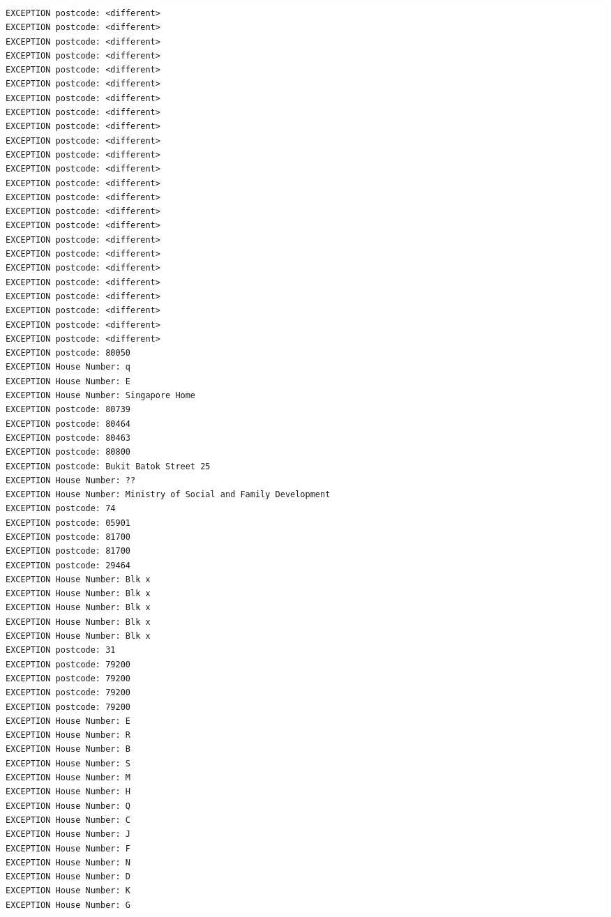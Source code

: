     EXCEPTION postcode: <different>
    EXCEPTION postcode: <different>
    EXCEPTION postcode: <different>
    EXCEPTION postcode: <different>
    EXCEPTION postcode: <different>
    EXCEPTION postcode: <different>
    EXCEPTION postcode: <different>
    EXCEPTION postcode: <different>
    EXCEPTION postcode: <different>
    EXCEPTION postcode: <different>
    EXCEPTION postcode: <different>
    EXCEPTION postcode: <different>
    EXCEPTION postcode: <different>
    EXCEPTION postcode: <different>
    EXCEPTION postcode: <different>
    EXCEPTION postcode: <different>
    EXCEPTION postcode: <different>
    EXCEPTION postcode: <different>
    EXCEPTION postcode: <different>
    EXCEPTION postcode: <different>
    EXCEPTION postcode: <different>
    EXCEPTION postcode: <different>
    EXCEPTION postcode: <different>
    EXCEPTION postcode: <different>
    EXCEPTION postcode: 80050
    EXCEPTION House Number: q
    EXCEPTION House Number: E
    EXCEPTION House Number: Singapore Home
    EXCEPTION postcode: 80739
    EXCEPTION postcode: 80464
    EXCEPTION postcode: 80463
    EXCEPTION postcode: 80800
    EXCEPTION postcode: Bukit Batok Street 25
    EXCEPTION House Number: ??
    EXCEPTION House Number: Ministry of Social and Family Development
    EXCEPTION postcode: 74
    EXCEPTION postcode: 05901
    EXCEPTION postcode: 81700
    EXCEPTION postcode: 81700
    EXCEPTION postcode: 29464
    EXCEPTION House Number: Blk x
    EXCEPTION House Number: Blk x
    EXCEPTION House Number: Blk x
    EXCEPTION House Number: Blk x
    EXCEPTION House Number: Blk x
    EXCEPTION postcode: 31
    EXCEPTION postcode: 79200
    EXCEPTION postcode: 79200
    EXCEPTION postcode: 79200
    EXCEPTION postcode: 79200
    EXCEPTION House Number: E
    EXCEPTION House Number: R
    EXCEPTION House Number: B
    EXCEPTION House Number: S
    EXCEPTION House Number: M
    EXCEPTION House Number: H
    EXCEPTION House Number: Q
    EXCEPTION House Number: C
    EXCEPTION House Number: J
    EXCEPTION House Number: F
    EXCEPTION House Number: N
    EXCEPTION House Number: D
    EXCEPTION House Number: K
    EXCEPTION House Number: G